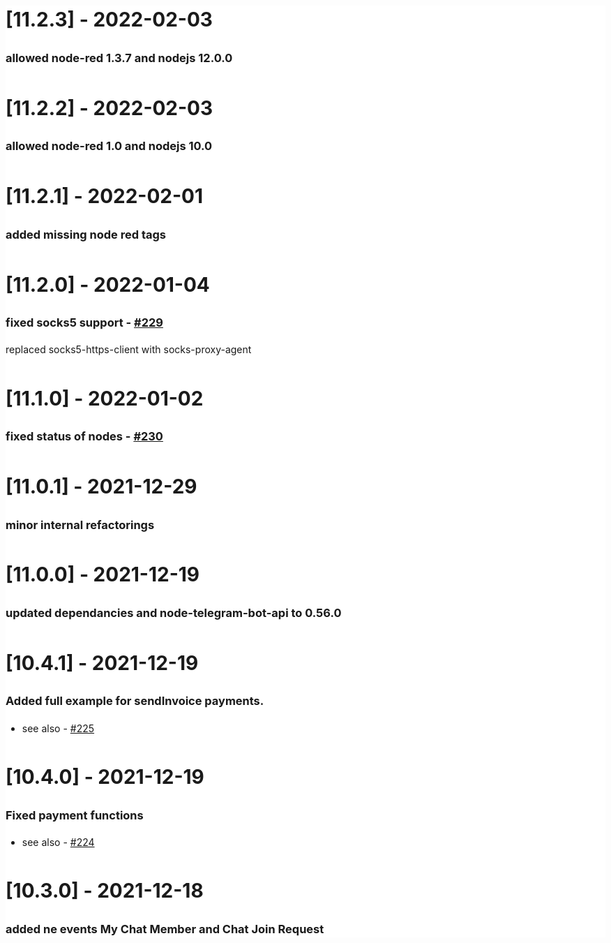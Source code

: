 # [11.2.3] - 2022-02-03
### allowed node-red 1.3.7 and nodejs 12.0.0

# [11.2.2] - 2022-02-03
### allowed node-red 1.0 and nodejs 10.0

# [11.2.1] - 2022-02-01
### added missing node red tags
 
# [11.2.0] - 2022-01-04
### fixed socks5 support - [#229](https://github.com/windkh/node-red-contrib-telegrambot/issues/229) 
replaced socks5-https-client with socks-proxy-agent 

# [11.1.0] - 2022-01-02
### fixed status of nodes - [#230](https://github.com/windkh/node-red-contrib-telegrambot/issues/230) 

# [11.0.1] - 2021-12-29
### minor internal refactorings

# [11.0.0] - 2021-12-19
### updated dependancies and node-telegram-bot-api to 0.56.0

# [10.4.1] - 2021-12-19
### Added full example for sendInvoice payments. 
- see also - [#225](https://github.com/windkh/node-red-contrib-telegrambot/pull/225) 

# [10.4.0] - 2021-12-19
### Fixed payment functions 
- see also - [#224](https://github.com/windkh/node-red-contrib-telegrambot/pull/224) 

# [10.3.0] - 2021-12-18
### added ne events My Chat Member and Chat Join Request
